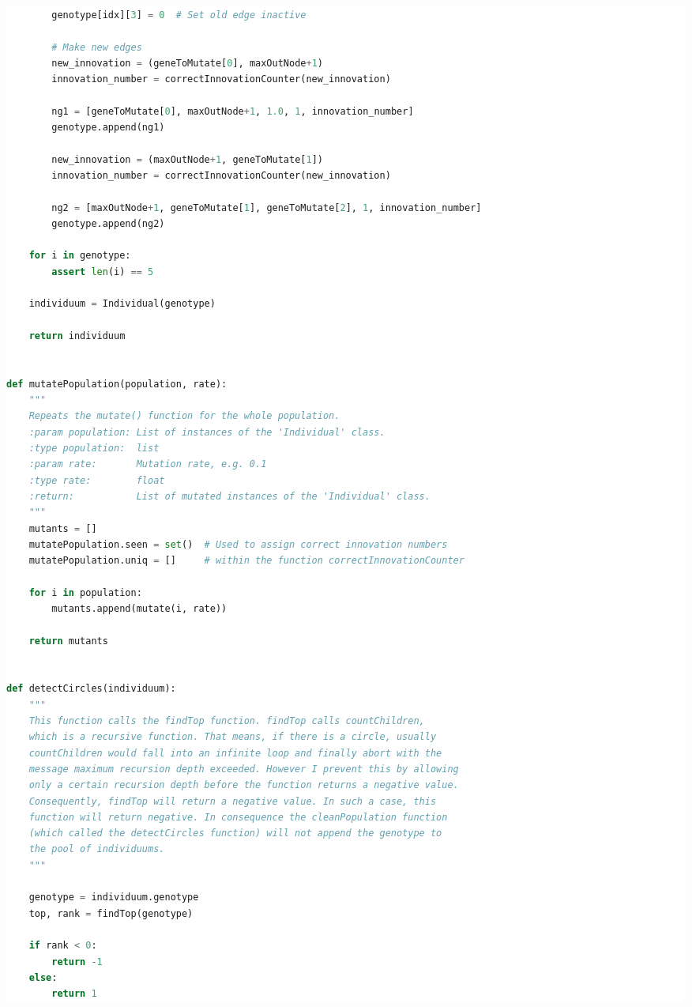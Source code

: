 ```python
        genotype[idx][3] = 0  # Set old edge inactive
        
        # Make new edges
        new_innovation = (geneToMutate[0], maxOutNode+1)
        innovation_number = correctInnovationCounter(new_innovation)
        
        ng1 = [geneToMutate[0], maxOutNode+1, 1.0, 1, innovation_number]
        genotype.append(ng1)
        
        new_innovation = (maxOutNode+1, geneToMutate[1])
        innovation_number = correctInnovationCounter(new_innovation)
        
        ng2 = [maxOutNode+1, geneToMutate[1], geneToMutate[2], 1, innovation_number]
        genotype.append(ng2)
    
    for i in genotype:
        assert len(i) == 5
    
    individuum = Individual(genotype)
    
    return individuum


def mutatePopulation(population, rate):
    """
    Repeats the mutate() function for the whole population.
    :param population: List of instances of the 'Individual' class.
    :type population:  list
    :param rate:       Mutation rate, e.g. 0.1
    :type rate:        float
    :return:           List of mutated instances of the 'Individual' class.
    """
    mutants = []
    mutatePopulation.seen = set()  # Used to assign correct innovation numbers
    mutatePopulation.uniq = []     # within the function correctInnovationCounter
    
    for i in population:
        mutants.append(mutate(i, rate))
    
    return mutants

  
def detectCircles(individuum):
    """
    This function calls the findTop function. findTop calls countChildren, 
    which is a recursive function. That means, if there is a circle, usually 
    countChildren would fall into an infinite loop and finally abort with the
    message maximum recursion depth exceeded. However I prevent this by allowing 
    only a certain recursion depth before the function returns a negative value. 
    Consequently, findTop will return a negative value. In such a case, this 
    function will return negative. In consequence the cleanPopulation function 
    (which called the detectCircles function) will not append the genotype to 
    the pool of individuums.    
    """
    
    genotype = individuum.genotype
    top, rank = findTop(genotype)

    if rank < 0:
        return -1
    else:
        return 1

```